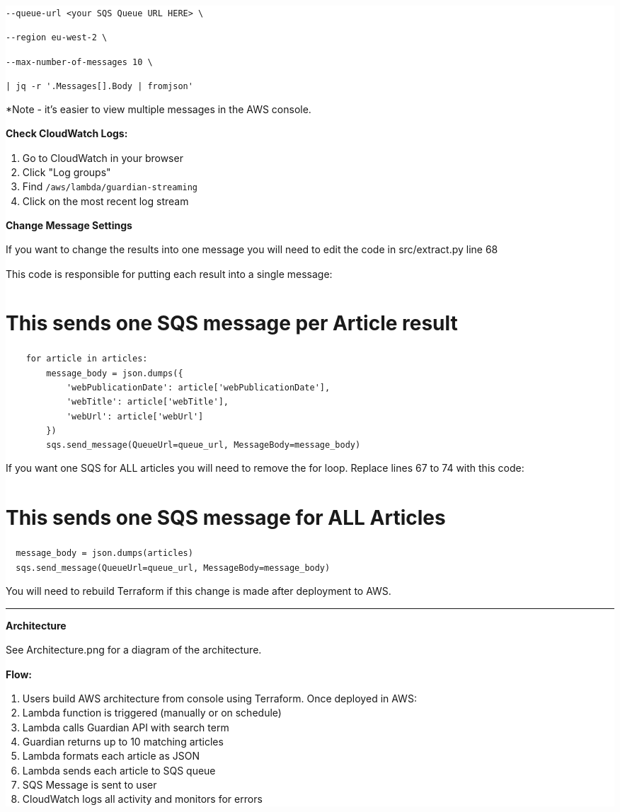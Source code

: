   `--queue-url <your SQS Queue URL HERE> \`

  `--region eu-west-2 \`

  `--max-number-of-messages 10 \`

  `| jq -r '.Messages[].Body | fromjson'`

\*Note \- it’s easier to view multiple messages in the AWS console.

**Check CloudWatch Logs:**

1. Go to CloudWatch in your browser  
2. Click "Log groups"  
3. Find `/aws/lambda/guardian-streaming`  
4. Click on the most recent log stream

**Change Message Settings**

If you want to change the results into one message you will need to edit the code in src/extract.py line 68

This code is responsible for putting each result into a single message:

# This sends one SQS message per Article result
        for article in articles:
            message_body = json.dumps({
                'webPublicationDate': article['webPublicationDate'],
                'webTitle': article['webTitle'],
                'webUrl': article['webUrl']
            })
            sqs.send_message(QueueUrl=queue_url, MessageBody=message_body)


If you want one SQS for ALL articles you will need to remove the for loop. Replace lines 67 to 74 with this code:

# This sends one SQS message for ALL Articles
      message_body = json.dumps(articles)
      sqs.send_message(QueueUrl=queue_url, MessageBody=message_body)

You will need to rebuild Terraform if this change is made after deployment to AWS.    

---

 

**Architecture**

See Architecture.png for a diagram of the architecture.

**Flow:**

1. Users build AWS architecture from console using Terraform. Once deployed in AWS:  
2. Lambda function is triggered (manually or on schedule)  
3. Lambda calls Guardian API with search term  
4. Guardian returns up to 10 matching articles  
5. Lambda formats each article as JSON  
6. Lambda sends each article to SQS queue  
7. SQS Message is sent to user  
8. CloudWatch logs all activity and monitors for errors
